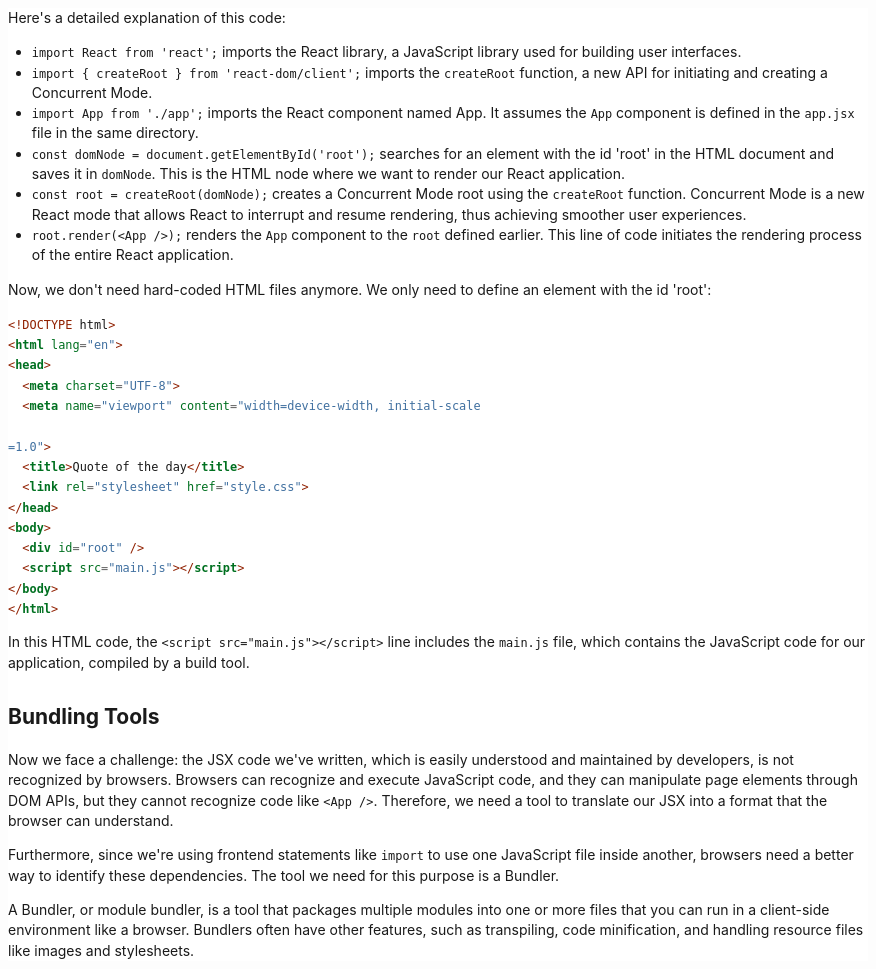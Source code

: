 Here's a detailed explanation of this code:

- `import React from 'react';` imports the React library, a JavaScript library used for building user interfaces.
- `import { createRoot } from 'react-dom/client';` imports the `createRoot` function, a new API for initiating and creating a Concurrent Mode.
- `import App from './app';` imports the React component named App. It assumes the `App` component is defined in the `app.jsx` file in the same directory.
- `const domNode = document.getElementById('root');` searches for an element with the id 'root' in the HTML document and saves it in `domNode`. This is the HTML node where we want to render our React application.
- `const root = createRoot(domNode);` creates a Concurrent Mode root using the `createRoot` function. Concurrent Mode is a new React mode that allows React to interrupt and resume rendering, thus achieving smoother user experiences.
- `root.render(<App />);` renders the `App` component to the `root` defined earlier. This line of code initiates the rendering process of the entire React application.

Now, we don't need hard-coded HTML files anymore. We only need to define an element with the id 'root':

```html
<!DOCTYPE html>
<html lang="en">
<head>
  <meta charset="UTF-8">
  <meta name="viewport" content="width=device-width, initial-scale

=1.0">
  <title>Quote of the day</title>
  <link rel="stylesheet" href="style.css">
</head>
<body>
  <div id="root" />
  <script src="main.js"></script>
</body>
</html>
```

In this HTML code, the `<script src="main.js"></script>` line includes the `main.js` file, which contains the JavaScript code for our application, compiled by a build tool.

## Bundling Tools

Now we face a challenge: the JSX code we've written, which is easily understood and maintained by developers, is not recognized by browsers. Browsers can recognize and execute JavaScript code, and they can manipulate page elements through DOM APIs, but they cannot recognize code like `<App />`. Therefore, we need a tool to translate our JSX into a format that the browser can understand.

Furthermore, since we're using frontend statements like `import` to use one JavaScript file inside another, browsers need a better way to identify these dependencies. The tool we need for this purpose is a Bundler.

A Bundler, or module bundler, is a tool that packages multiple modules into one or more files that you can run in a client-side environment like a browser. Bundlers often have other features, such as transpiling, code minification, and handling resource files like images and stylesheets.
